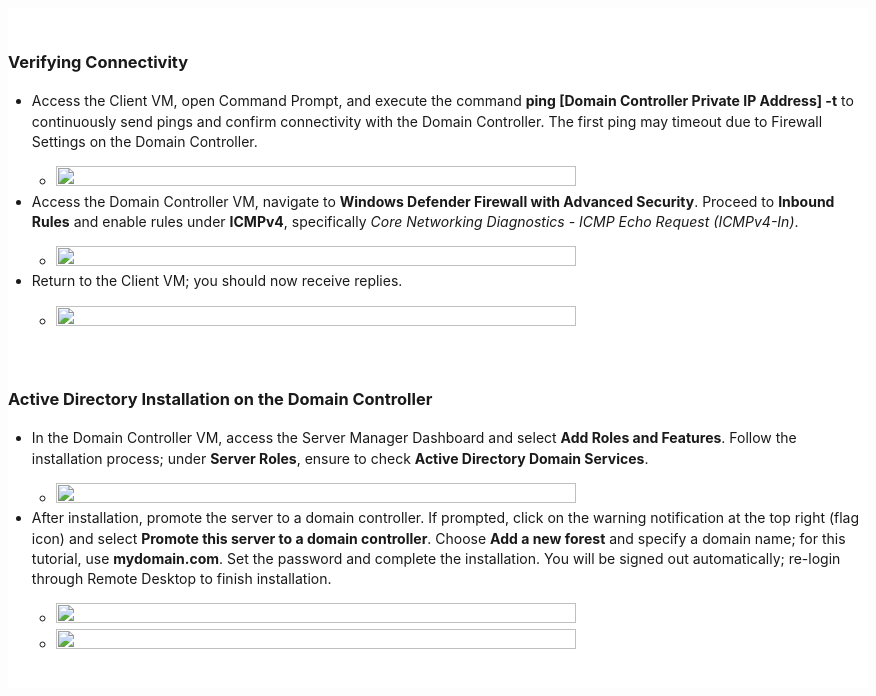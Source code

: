 <br />

<h3>Verifying Connectivity</h3>

<p>
  <ul>
    <li>Access the Client VM, open Command Prompt, and execute the command <b>ping [Domain Controller Private IP Address] -t</b> to continuously send pings and confirm connectivity with the Domain Controller. The first ping may timeout due to Firewall Settings on the Domain Controller.</li>
    <ul>
      <li><img src="https://github.com/jadeblas/configure-ad/assets/161860082/786416ed-167c-4b05-9111-2eb61efa7ae2" height="80%" width="80%"/></li>
    </ul>
    <li>Access the Domain Controller VM, navigate to <b>Windows Defender Firewall with Advanced Security</b>. Proceed to <b>Inbound Rules</b> and enable rules under <b>ICMPv4</b>, specifically <i>Core Networking Diagnostics - ICMP Echo Request (ICMPv4-In)</i>.</li>
    <ul>
	<li><img src="https://github.com/jadeblas/configure-ad/assets/161860082/ab65e1bf-318a-451d-9ef6-c86580f2f846" height="80%" width="80%"/></li>
    </ul>
    <li>Return to the Client VM; you should now receive replies.</li>
    <ul>
	<li><img src="https://github.com/jadeblas/configure-ad/assets/161860082/765abaca-3dc0-4c7a-af60-c5077eb37339" height="80%" width="80%"/></li>
    </ul>
  </ul>
</p>

<br />

<h3>Active Directory Installation on the Domain Controller</h3>

<p>
  <ul>
	  <li>In the Domain Controller VM, access the Server Manager Dashboard and select <b>Add Roles and Features</b>. Follow the installation process; under <b>Server Roles</b>, ensure to check <b>Active Directory Domain Services</b>.</li>
	  <ul>
	    <li><img src="https://github.com/jadeblas/configure-ad/assets/161860082/643b6428-b542-4baf-91d3-8341fed1c421" height="80%" width="80%"/></li>
	  </ul>
	 <li>After installation, promote the server to a domain controller. If prompted, click on the warning notification at the top right (flag icon) and select <b>Promote this server to a domain controller</b>. Choose <b>Add a new forest</b> and specify a domain name; for this tutorial, use <b>mydomain.com</b>. Set the password and complete the installation. You will be signed out automatically; re-login through Remote Desktop to finish installation.</li>
	  <ul>
	    <li><img src="https://github.com/jadeblas/configure-ad/assets/161860082/0c762bc9-869a-47d8-a0ab-fb1ea7ded961" height="80%" width="80%"/></li>
	    <li><img src="https://github.com/jadeblas/configure-ad/assets/161860082/6847c831-1ce0-42c5-a347-c4620d4b6693" height="80%" width="80%"/></li>
    	 </ul>
  </ul>
</p>

<br />

